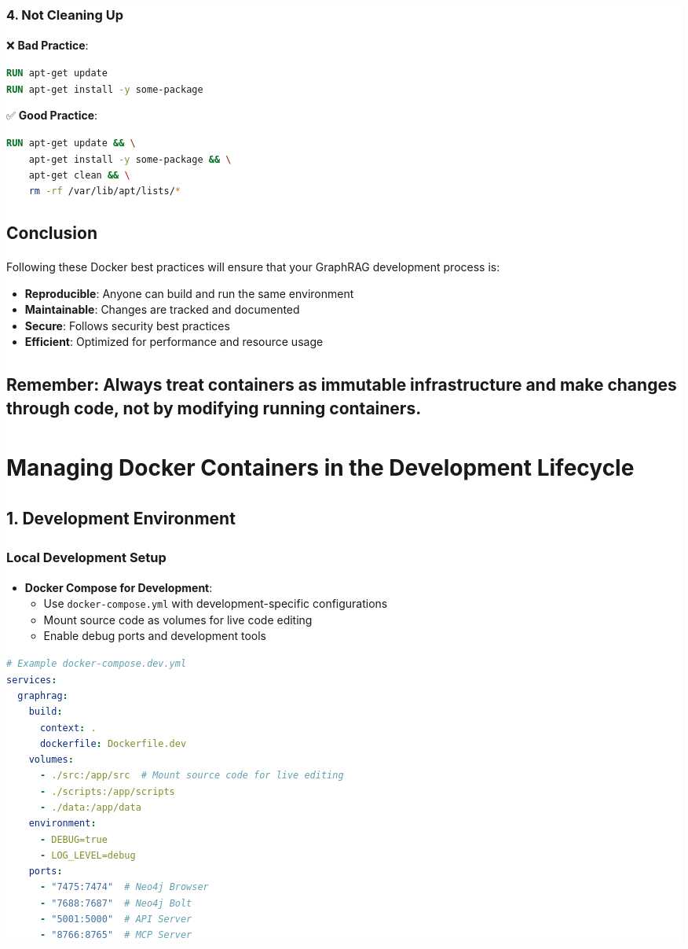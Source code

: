 ### 4. Not Cleaning Up

❌ **Bad Practice**:
```dockerfile
RUN apt-get update
RUN apt-get install -y some-package
```

✅ **Good Practice**:
```dockerfile
RUN apt-get update && \
    apt-get install -y some-package && \
    apt-get clean && \
    rm -rf /var/lib/apt/lists/*
```

## Conclusion

Following these Docker best practices will ensure that your GraphRAG development process is:

- **Reproducible**: Anyone can build and run the same environment
- **Maintainable**: Changes are tracked and documented
- **Secure**: Follows security best practices
- **Efficient**: Optimized for performance and resource usage

Remember: Always treat containers as immutable infrastructure and make changes through code, not by modifying running containers.
--------------

# Managing Docker Containers in the Development Lifecycle

## 1. Development Environment

### Local Development Setup

- **Docker Compose for Development**:
  - Use `docker-compose.yml` with development-specific configurations
  - Mount source code as volumes for live code editing
  - Enable debug ports and development tools

```yaml
# Example docker-compose.dev.yml
services:
  graphrag:
    build:
      context: .
      dockerfile: Dockerfile.dev
    volumes:
      - ./src:/app/src  # Mount source code for live editing
      - ./scripts:/app/scripts
      - ./data:/app/data
    environment:
      - DEBUG=true
      - LOG_LEVEL=debug
    ports:
      - "7475:7474"  # Neo4j Browser
      - "7688:7687"  # Neo4j Bolt
      - "5001:5000"  # API Server
      - "8766:8765"  # MCP Server
```
